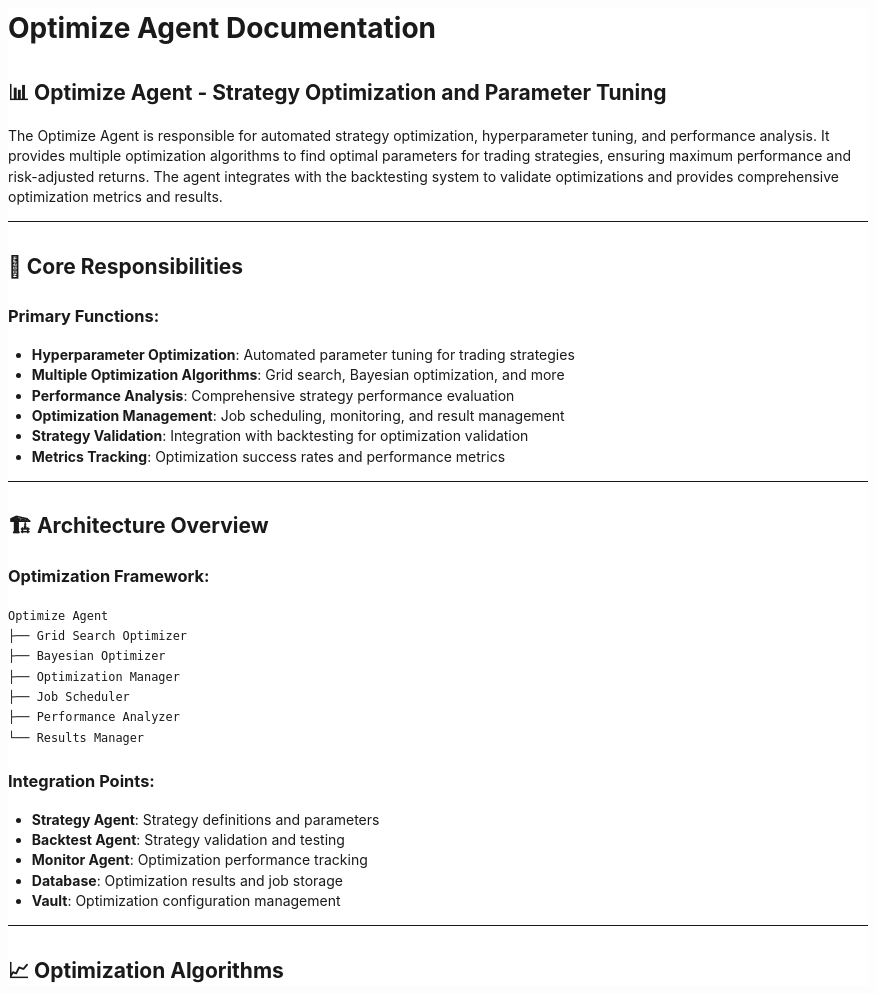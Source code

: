 # Optimize Agent Documentation

## 📊 **Optimize Agent - Strategy Optimization and Parameter Tuning**

The Optimize Agent is responsible for automated strategy optimization, hyperparameter tuning, and performance analysis. It provides multiple optimization algorithms to find optimal parameters for trading strategies, ensuring maximum performance and risk-adjusted returns. The agent integrates with the backtesting system to validate optimizations and provides comprehensive optimization metrics and results.

---

## 🎯 **Core Responsibilities**

### **Primary Functions:**
- **Hyperparameter Optimization**: Automated parameter tuning for trading strategies
- **Multiple Optimization Algorithms**: Grid search, Bayesian optimization, and more
- **Performance Analysis**: Comprehensive strategy performance evaluation
- **Optimization Management**: Job scheduling, monitoring, and result management
- **Strategy Validation**: Integration with backtesting for optimization validation
- **Metrics Tracking**: Optimization success rates and performance metrics

---

## 🏗️ **Architecture Overview**

### **Optimization Framework:**
```
Optimize Agent
├── Grid Search Optimizer
├── Bayesian Optimizer
├── Optimization Manager
├── Job Scheduler
├── Performance Analyzer
└── Results Manager
```

### **Integration Points:**
- **Strategy Agent**: Strategy definitions and parameters
- **Backtest Agent**: Strategy validation and testing
- **Monitor Agent**: Optimization performance tracking
- **Database**: Optimization results and job storage
- **Vault**: Optimization configuration management

---

## 📈 **Optimization Algorithms**
